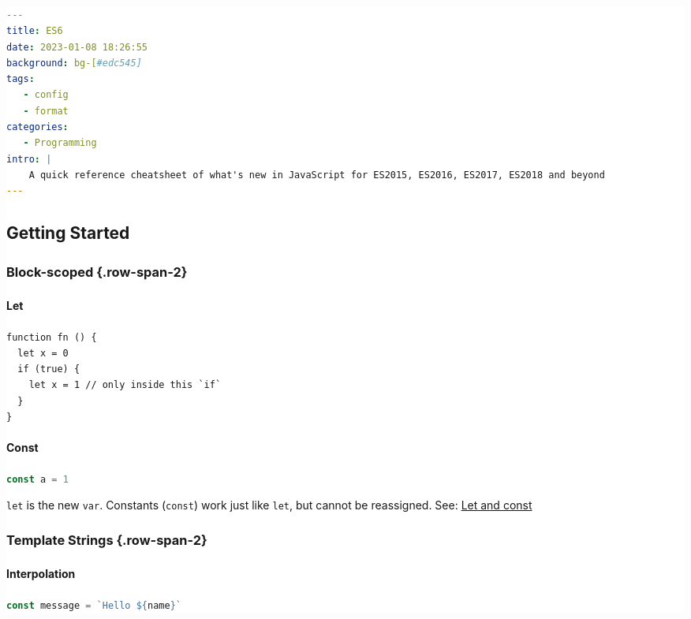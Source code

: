 ```yaml
---
title: ES6
date: 2023-01-08 18:26:55
background: bg-[#edc545]
tags:
   - config
   - format
categories:
   - Programming
intro: |
    A quick reference cheatsheet of what's new in JavaScript for ES2015, ES2016, ES2017, ES2018 and beyond
---
```



Getting Started
--------



### Block-scoped {.row-span-2}



#### Let

```js{2,4}
function fn () {
  let x = 0
  if (true) {
    let x = 1 // only inside this `if`
  }
}
```



#### Const

```js
const a = 1
```

`let` is the new `var`. Constants (`const`) work just like `let`, but cannot be reassigned.
See: [Let and const](https://babeljs.io/learn-es2015/#let--const)



### Template Strings {.row-span-2}



#### Interpolation

```js
const message = `Hello ${name}`
```


  [`on${event}`]: true